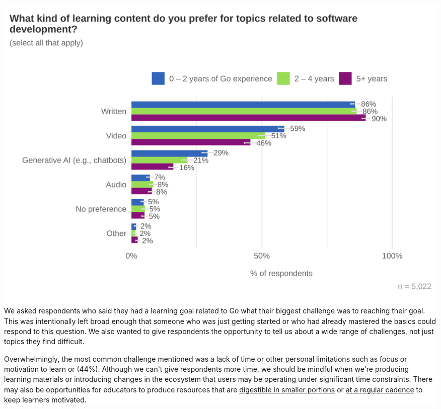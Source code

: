 
<img src="survey2024h1/learning_content_exp.svg" alt="Chart of respondents'
preferred formats for learning content, split by years of Go experience"
class="chart" />

We asked respondents who said they had a learning goal related to Go what
their biggest challenge was to reaching their goal. This was intentionally
left broad enough that someone who was just getting started or who had already
mastered the basics could respond to this question. We also wanted to give
respondents the opportunity to tell us about a wide range of challenges, not
just topics they find difficult.

Overwhelmingly, the most common challenge mentioned was a lack of time or
other personal limitations such as focus or motivation to learn or  (44%).
Although we can't give respondents more time, we should be mindful when we're
producing learning materials or introducing changes in the ecosystem that
users may be operating under significant time constraints. There may also be
opportunities for educators to produce resources that are [digestible in
smaller portions](https://web.cortland.edu/frieda/id/IDtheories/26.html) or
[at a regular
cadence](https://psychology.ucsd.edu/undergraduate-program/undergraduate-resources/academic-writing-resources/effective-studying/spaced-practice.html#:~:text=This%20is%20known%20as%20spaced,information%20and%20retain%20it%20longer.)
to keep learners motivated.
